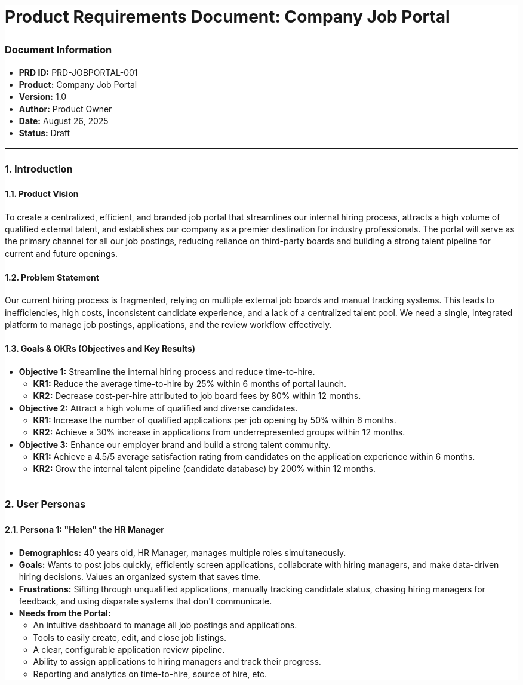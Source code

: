 # Product Requirements Document: Company Job Portal

### Document Information
*   **PRD ID:** PRD-JOBPORTAL-001
*   **Product:** Company Job Portal
*   **Version:** 1.0
*   **Author:** Product Owner
*   **Date:** August 26, 2025
*   **Status:** Draft

---

### 1. Introduction

#### 1.1. Product Vision
To create a centralized, efficient, and branded job portal that streamlines our internal hiring process, attracts a high volume of qualified external talent, and establishes our company as a premier destination for industry professionals. The portal will serve as the primary channel for all our job postings, reducing reliance on third-party boards and building a strong talent pipeline for current and future openings.

#### 1.2. Problem Statement
Our current hiring process is fragmented, relying on multiple external job boards and manual tracking systems. This leads to inefficiencies, high costs, inconsistent candidate experience, and a lack of a centralized talent pool. We need a single, integrated platform to manage job postings, applications, and the review workflow effectively.

#### 1.3. Goals & OKRs (Objectives and Key Results)

*   **Objective 1:** Streamline the internal hiring process and reduce time-to-hire.
    *   **KR1:** Reduce the average time-to-hire by 25% within 6 months of portal launch.
    *   **KR2:** Decrease cost-per-hire attributed to job board fees by 80% within 12 months.
*   **Objective 2:** Attract a high volume of qualified and diverse candidates.
    *   **KR1:** Increase the number of qualified applications per job opening by 50% within 6 months.
    *   **KR2:** Achieve a 30% increase in applications from underrepresented groups within 12 months.
*   **Objective 3:** Enhance our employer brand and build a strong talent community.
    *   **KR1:** Achieve a 4.5/5 average satisfaction rating from candidates on the application experience within 6 months.
    *   **KR2:** Grow the internal talent pipeline (candidate database) by 200% within 12 months.

---

### 2. User Personas

#### 2.1. Persona 1: "Helen" the HR Manager
*   **Demographics:** 40 years old, HR Manager, manages multiple roles simultaneously.
*   **Goals:** Wants to post jobs quickly, efficiently screen applications, collaborate with hiring managers, and make data-driven hiring decisions. Values an organized system that saves time.
*   **Frustrations:** Sifting through unqualified applications, manually tracking candidate status, chasing hiring managers for feedback, and using disparate systems that don't communicate.
*   **Needs from the Portal:**
    *   An intuitive dashboard to manage all job postings and applications.
    *   Tools to easily create, edit, and close job listings.
    *   A clear, configurable application review pipeline.
    *   Ability to assign applications to hiring managers and track their progress.
    *   Reporting and analytics on time-to-hire, source of hire, etc.
